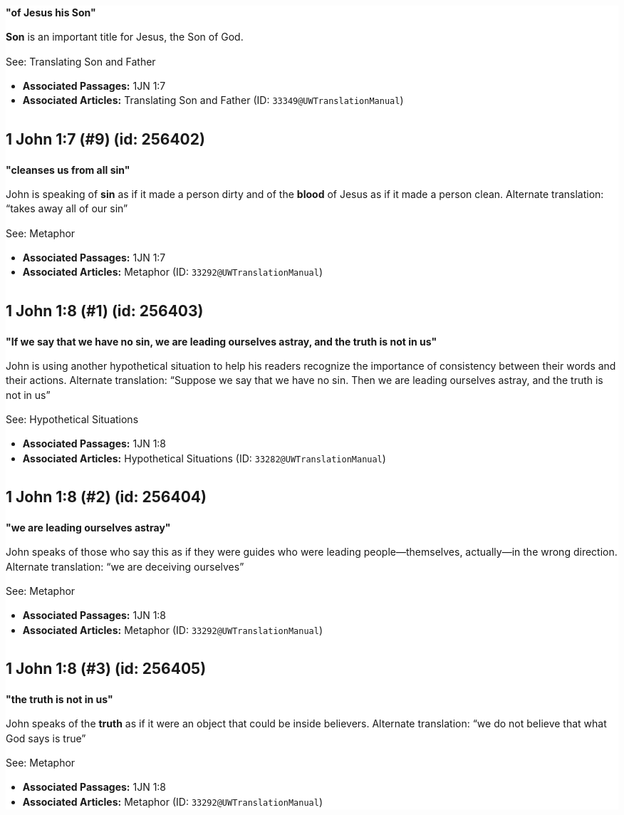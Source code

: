 **"of Jesus his Son"**

**Son** is an important title for Jesus, the Son of God.

See: Translating Son and Father

* **Associated Passages:** 1JN 1:7
* **Associated Articles:** Translating Son and Father (ID: `33349@UWTranslationManual`)

## 1 John 1:7 (#9) (id: 256402)

**"cleanses us from all sin"**

John is speaking of **sin** as if it made a person dirty and of the **blood** of Jesus as if it made a person clean. Alternate translation: “takes away all of our sin”

See: Metaphor

* **Associated Passages:** 1JN 1:7
* **Associated Articles:** Metaphor (ID: `33292@UWTranslationManual`)

## 1 John 1:8 (#1) (id: 256403)

**"If we say that we have no sin, we are leading ourselves astray, and the truth is not in us"**

John is using another hypothetical situation to help his readers recognize the importance of consistency between their words and their actions. Alternate translation: “Suppose we say that we have no sin. Then we are leading ourselves astray, and the truth is not in us”

See: Hypothetical Situations

* **Associated Passages:** 1JN 1:8
* **Associated Articles:** Hypothetical Situations (ID: `33282@UWTranslationManual`)

## 1 John 1:8 (#2) (id: 256404)

**"we are leading ourselves astray"**

John speaks of those who say this as if they were guides who were leading people—themselves, actually—in the wrong direction. Alternate translation: “we are deceiving ourselves”

See: Metaphor

* **Associated Passages:** 1JN 1:8
* **Associated Articles:** Metaphor (ID: `33292@UWTranslationManual`)

## 1 John 1:8 (#3) (id: 256405)

**"the truth is not in us"**

John speaks of the **truth** as if it were an object that could be inside believers. Alternate translation: “we do not believe that what God says is true”

See: Metaphor

* **Associated Passages:** 1JN 1:8
* **Associated Articles:** Metaphor (ID: `33292@UWTranslationManual`)
